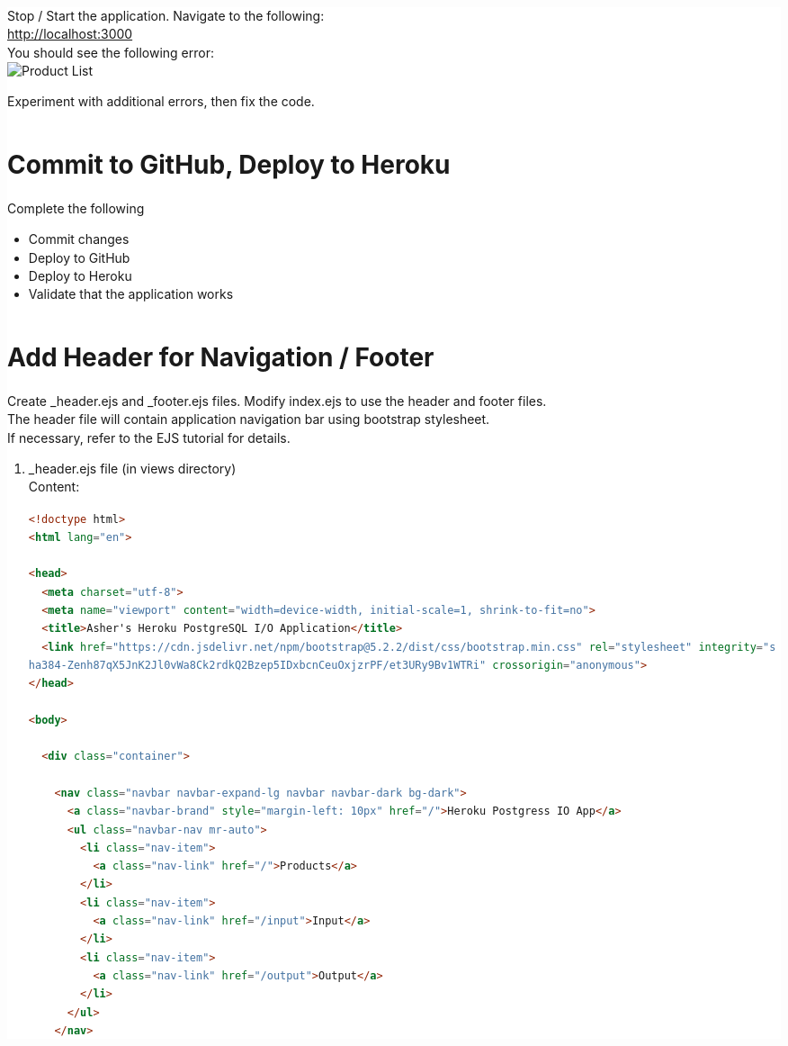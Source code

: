    Stop / Start the application.  Navigate to the following:  
   [http://localhost:3000](http://localhost:3000)  
   You should see the following error:  
   ![Product List](images/heroku_030_pgio_error.PNG)  
   
   Experiment with additional errors, then fix the code.  
   
# Commit to GitHub, Deploy to Heroku  
  Complete the following  
  - Commit changes  
  - Deploy to GitHub  
  - Deploy to Heroku  
  - Validate that the application works 
  
# Add Header for Navigation / Footer  
  Create _header.ejs and _footer.ejs files.  Modify index.ejs to use the header and footer files.  
  The header file will contain application navigation bar using bootstrap stylesheet.  
  If necessary, refer to the EJS tutorial for details.  
  
1. _header.ejs file (in views directory)  
   Content:
   ```html
   <!doctype html>
   <html lang="en">

   <head>
     <meta charset="utf-8">
     <meta name="viewport" content="width=device-width, initial-scale=1, shrink-to-fit=no">
     <title>Asher's Heroku PostgreSQL I/O Application</title>
     <link href="https://cdn.jsdelivr.net/npm/bootstrap@5.2.2/dist/css/bootstrap.min.css" rel="stylesheet" integrity="sha384-Zenh87qX5JnK2Jl0vWa8Ck2rdkQ2Bzep5IDxbcnCeuOxjzrPF/et3URy9Bv1WTRi" crossorigin="anonymous">
   </head>

   <body>

     <div class="container">

       <nav class="navbar navbar-expand-lg navbar navbar-dark bg-dark">
         <a class="navbar-brand" style="margin-left: 10px" href="/">Heroku Postgress IO App</a>
         <ul class="navbar-nav mr-auto">
           <li class="nav-item">
             <a class="nav-link" href="/">Products</a>
           </li>
           <li class="nav-item">
             <a class="nav-link" href="/input">Input</a>
           </li>
           <li class="nav-item">
             <a class="nav-link" href="/output">Output</a>
           </li>
         </ul>
       </nav>
   ```  
   